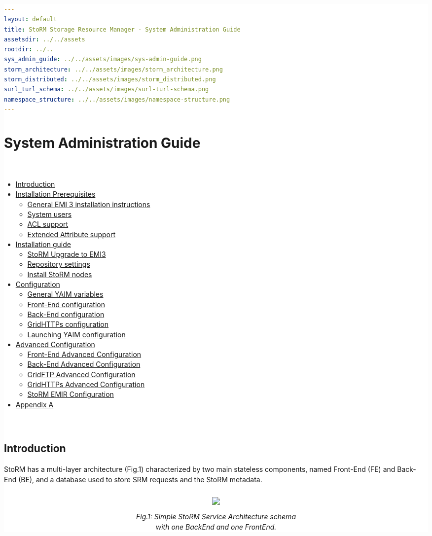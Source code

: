 ```yaml
---
layout: default
title: StoRM Storage Resource Manager - System Administration Guide
assetsdir: ../../assets
rootdir: ../..
sys_admin_guide: ../../assets/images/sys-admin-guide.png
storm_architecture: ../../assets/images/storm_architecture.png
storm_distributed: ../../assets/images/storm_distributed.png
surl_turl_schema: ../../assets/images/surl-turl-schema.png
namespace_structure: ../../assets/images/namespace-structure.png
---
```


# System Administration Guide

<br>

* [Introduction](#introduction)
* [Installation Prerequisites](#installprereq)
  * [General EMI 3 installation instructions](#emi3instructions)
  * [System users](#systemusers)
  * [ACL support](#aclsupport)
  * [Extended Attribute support](#easupport)
* [Installation guide](#installationguide)
  * [StoRM Upgrade to EMI3](#upgradetoemi3)
  * [Repository settings](#reposettings)
  * [Install StoRM nodes](#stormnodes)
* [Configuration](#configuration)
  * [General YAIM variables](#yaimvariables)
  * [Front-End configuration](#feconf)
  * [Back-End configuration](#beconf)
  * [GridHTTPs configuration](#ghttpconf)
  * [Launching YAIM configuration](#launchyaim)
* [Advanced Configuration](#advconf)
  * [Front-End Advanced Configuration](#fe_advconf)
  * [Back-End Advanced Configuration](#be_advconf)
  * [GridFTP Advanced Configuration](#gftp_advconf)
  * [GridHTTPs Advanced Configuration](#ghttp_advconf)
  * [StoRM EMIR Configuration](#emir_advconf)
* [Appendix A](#AppendixA)

<a name="introduction">&nbsp;</a>
## Introduction

StoRM has a multi-layer architecture (Fig.1) characterized by two main stateless components, named Front-End (FE) and Back-End (BE), and a database used to store SRM requests and the StoRM metadata. 

<div style="width: 100%; text-align: center; margin-top: 25px;">
    <img src="{{ page.storm_architecture }}" style="width: 200px;"/>
	<p style="font-style: italic; margin-top: 9px;  margin-bottom: 30px;">
		Fig.1: Simple StoRM Service Architecture schema<br/>with one BackEnd and one FrontEnd.
	</p>
</div>
